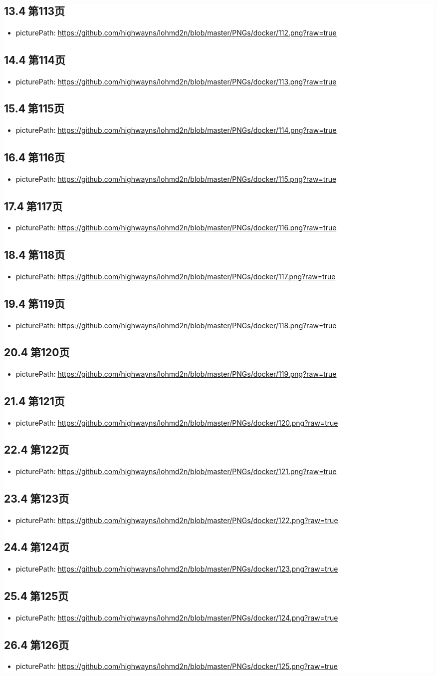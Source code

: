 ## 13.4 第113页
* picturePath: https://github.com/highwayns/lohmd2n/blob/master/PNGs/docker/112.png?raw=true

## 14.4 第114页
* picturePath: https://github.com/highwayns/lohmd2n/blob/master/PNGs/docker/113.png?raw=true

## 15.4 第115页
* picturePath: https://github.com/highwayns/lohmd2n/blob/master/PNGs/docker/114.png?raw=true

## 16.4 第116页
* picturePath: https://github.com/highwayns/lohmd2n/blob/master/PNGs/docker/115.png?raw=true

## 17.4 第117页
* picturePath: https://github.com/highwayns/lohmd2n/blob/master/PNGs/docker/116.png?raw=true

## 18.4 第118页
* picturePath: https://github.com/highwayns/lohmd2n/blob/master/PNGs/docker/117.png?raw=true

## 19.4 第119页
* picturePath: https://github.com/highwayns/lohmd2n/blob/master/PNGs/docker/118.png?raw=true

## 20.4 第120页
* picturePath: https://github.com/highwayns/lohmd2n/blob/master/PNGs/docker/119.png?raw=true

## 21.4 第121页
* picturePath: https://github.com/highwayns/lohmd2n/blob/master/PNGs/docker/120.png?raw=true

## 22.4 第122页
* picturePath: https://github.com/highwayns/lohmd2n/blob/master/PNGs/docker/121.png?raw=true

## 23.4 第123页
* picturePath: https://github.com/highwayns/lohmd2n/blob/master/PNGs/docker/122.png?raw=true

## 24.4 第124页
* picturePath: https://github.com/highwayns/lohmd2n/blob/master/PNGs/docker/123.png?raw=true

## 25.4 第125页
* picturePath: https://github.com/highwayns/lohmd2n/blob/master/PNGs/docker/124.png?raw=true

## 26.4 第126页
* picturePath: https://github.com/highwayns/lohmd2n/blob/master/PNGs/docker/125.png?raw=true
